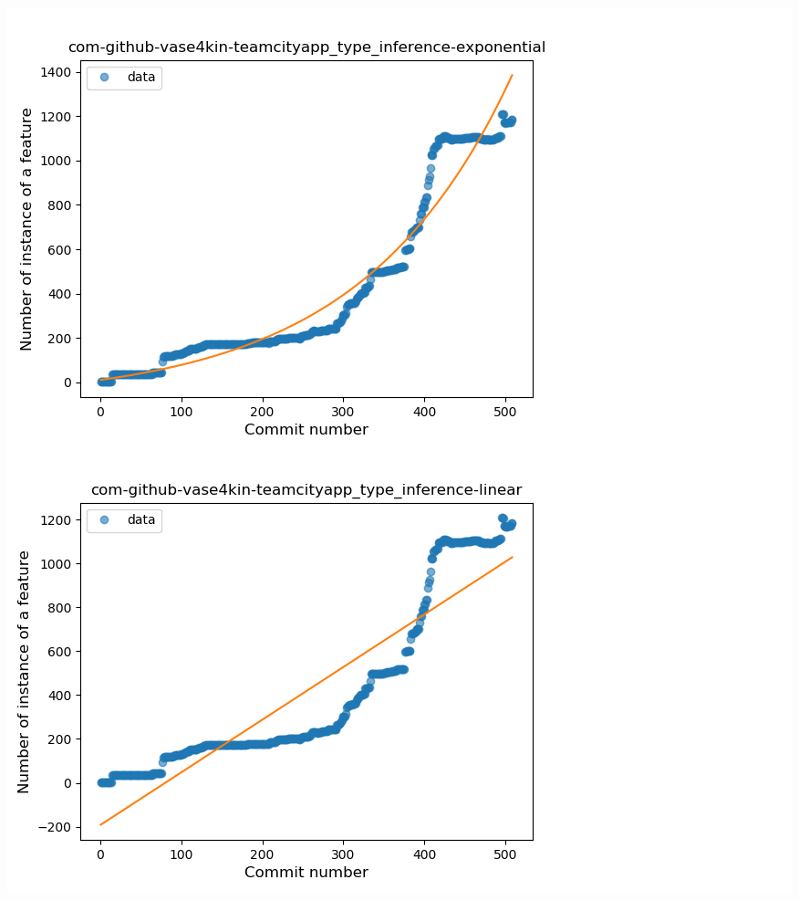 ![com-github-vase4kin-teamcityapp T4](../plots/com-github-vase4kin-teamcityapp_type_inference_T4.png)
![com-github-vase4kin-teamcityapp T1](../plots/com-github-vase4kin-teamcityapp_type_inference_T1.png)